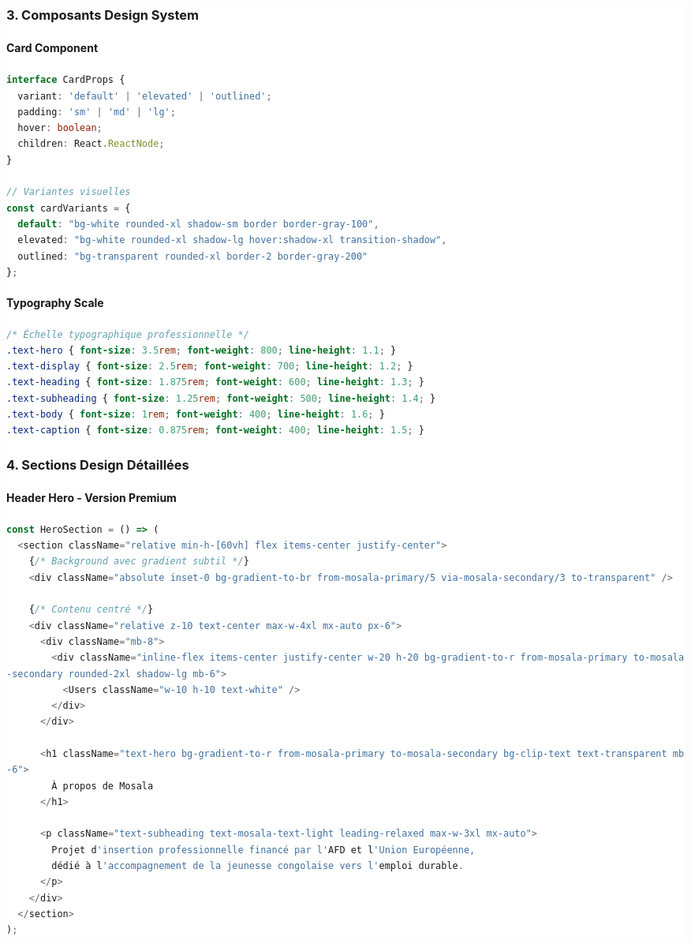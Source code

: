 ### 3. **Composants Design System**

#### **Card Component**
```typescript
interface CardProps {
  variant: 'default' | 'elevated' | 'outlined';
  padding: 'sm' | 'md' | 'lg';
  hover: boolean;
  children: React.ReactNode;
}

// Variantes visuelles
const cardVariants = {
  default: "bg-white rounded-xl shadow-sm border border-gray-100",
  elevated: "bg-white rounded-xl shadow-lg hover:shadow-xl transition-shadow",
  outlined: "bg-transparent rounded-xl border-2 border-gray-200"
};
```

#### **Typography Scale**
```css
/* Échelle typographique professionnelle */
.text-hero { font-size: 3.5rem; font-weight: 800; line-height: 1.1; }
.text-display { font-size: 2.5rem; font-weight: 700; line-height: 1.2; }
.text-heading { font-size: 1.875rem; font-weight: 600; line-height: 1.3; }
.text-subheading { font-size: 1.25rem; font-weight: 500; line-height: 1.4; }
.text-body { font-size: 1rem; font-weight: 400; line-height: 1.6; }
.text-caption { font-size: 0.875rem; font-weight: 400; line-height: 1.5; }
```

### 4. **Sections Design Détaillées**

#### **Header Hero - Version Premium**
```typescript
const HeroSection = () => (
  <section className="relative min-h-[60vh] flex items-center justify-center">
    {/* Background avec gradient subtil */}
    <div className="absolute inset-0 bg-gradient-to-br from-mosala-primary/5 via-mosala-secondary/3 to-transparent" />
    
    {/* Contenu centré */}
    <div className="relative z-10 text-center max-w-4xl mx-auto px-6">
      <div className="mb-8">
        <div className="inline-flex items-center justify-center w-20 h-20 bg-gradient-to-r from-mosala-primary to-mosala-secondary rounded-2xl shadow-lg mb-6">
          <Users className="w-10 h-10 text-white" />
        </div>
      </div>
      
      <h1 className="text-hero bg-gradient-to-r from-mosala-primary to-mosala-secondary bg-clip-text text-transparent mb-6">
        À propos de Mosala
      </h1>
      
      <p className="text-subheading text-mosala-text-light leading-relaxed max-w-3xl mx-auto">
        Projet d'insertion professionnelle financé par l'AFD et l'Union Européenne, 
        dédié à l'accompagnement de la jeunesse congolaise vers l'emploi durable.
      </p>
    </div>
  </section>
);
```
